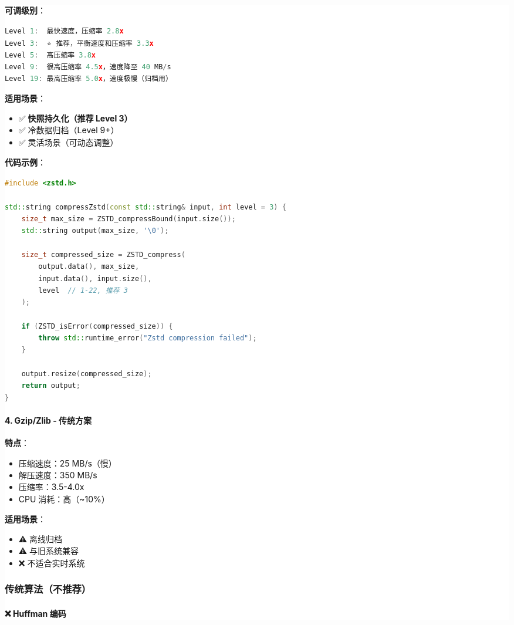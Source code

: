 **可调级别**：
```cpp
Level 1:  最快速度，压缩率 2.8x
Level 3:  ⭐ 推荐，平衡速度和压缩率 3.3x
Level 5:  高压缩率 3.8x
Level 9:  很高压缩率 4.5x，速度降至 40 MB/s
Level 19: 最高压缩率 5.0x，速度极慢（归档用）
```

**适用场景**：
- ✅ **快照持久化（推荐 Level 3）**
- ✅ 冷数据归档（Level 9+）
- ✅ 灵活场景（可动态调整）

**代码示例**：
```cpp
#include <zstd.h>

std::string compressZstd(const std::string& input, int level = 3) {
    size_t max_size = ZSTD_compressBound(input.size());
    std::string output(max_size, '\0');
    
    size_t compressed_size = ZSTD_compress(
        output.data(), max_size,
        input.data(), input.size(),
        level  // 1-22, 推荐 3
    );
    
    if (ZSTD_isError(compressed_size)) {
        throw std::runtime_error("Zstd compression failed");
    }
    
    output.resize(compressed_size);
    return output;
}
```

#### 4. Gzip/Zlib - 传统方案

**特点**：
- 压缩速度：25 MB/s（慢）
- 解压速度：350 MB/s
- 压缩率：3.5-4.0x
- CPU 消耗：高（~10%）

**适用场景**：
- ⚠️ 离线归档
- ⚠️ 与旧系统兼容
- ❌ 不适合实时系统

### 传统算法（不推荐）

#### ❌ Huffman 编码
